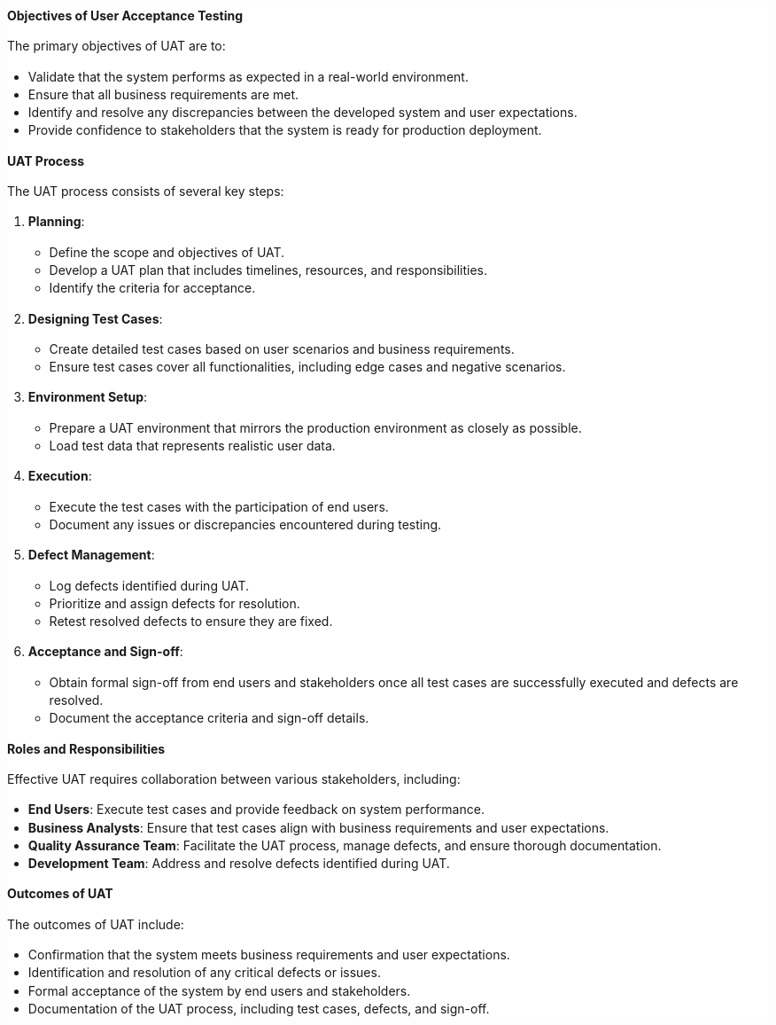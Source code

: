 **Objectives of User Acceptance Testing**

The primary objectives of UAT are to:
- Validate that the system performs as expected in a real-world environment.
- Ensure that all business requirements are met.
- Identify and resolve any discrepancies between the developed system and user expectations.
- Provide confidence to stakeholders that the system is ready for production deployment.

**UAT Process**

The UAT process consists of several key steps:

1. **Planning**: 
   - Define the scope and objectives of UAT.
   - Develop a UAT plan that includes timelines, resources, and responsibilities.
   - Identify the criteria for acceptance.

2. **Designing Test Cases**:
   - Create detailed test cases based on user scenarios and business requirements.
   - Ensure test cases cover all functionalities, including edge cases and negative scenarios.

3. **Environment Setup**:
   - Prepare a UAT environment that mirrors the production environment as closely as possible.
   - Load test data that represents realistic user data.

4. **Execution**:
   - Execute the test cases with the participation of end users.
   - Document any issues or discrepancies encountered during testing.

5. **Defect Management**:
   - Log defects identified during UAT.
   - Prioritize and assign defects for resolution.
   - Retest resolved defects to ensure they are fixed.

6. **Acceptance and Sign-off**:
   - Obtain formal sign-off from end users and stakeholders once all test cases are successfully executed and defects are resolved.
   - Document the acceptance criteria and sign-off details.

**Roles and Responsibilities**

Effective UAT requires collaboration between various stakeholders, including:
- **End Users**: Execute test cases and provide feedback on system performance.
- **Business Analysts**: Ensure that test cases align with business requirements and user expectations.
- **Quality Assurance Team**: Facilitate the UAT process, manage defects, and ensure thorough documentation.
- **Development Team**: Address and resolve defects identified during UAT.

**Outcomes of UAT**

The outcomes of UAT include:
- Confirmation that the system meets business requirements and user expectations.
- Identification and resolution of any critical defects or issues.
- Formal acceptance of the system by end users and stakeholders.
- Documentation of the UAT process, including test cases, defects, and sign-off.
